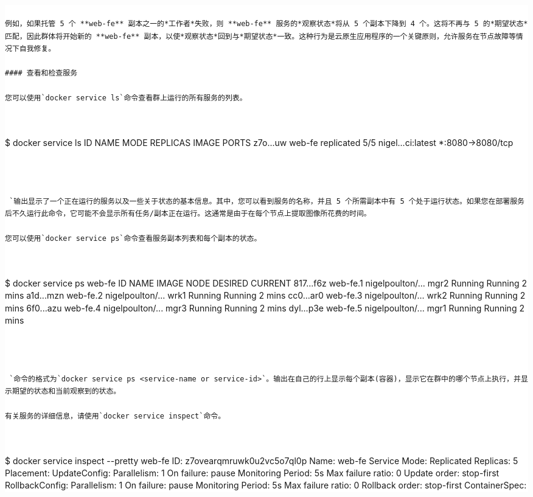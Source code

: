 ```

例如，如果托管 5 个 **web-fe** 副本之一的*工作者*失败，则 **web-fe** 服务的*观察状态*将从 5 个副本下降到 4 个。这将不再与 5 的*期望状态*匹配，因此群体将开始新的 **web-fe** 副本，以使*观察状态*回到与*期望状态*一致。这种行为是云原生应用程序的一个关键原则，允许服务在节点故障等情况下自我修复。

#### 查看和检查服务

您可以使用`docker service ls`命令查看群上运行的所有服务的列表。



```
$ docker service ls
ID         NAME      MODE         REPLICAS   IMAGE               PORTS
z7o...uw   web-fe    replicated   5/5        nigel...ci:latest   *:8080->8080/tcp 
```



 `输出显示了一个正在运行的服务以及一些关于状态的基本信息。其中，您可以看到服务的名称，并且 5 个所需副本中有 5 个处于运行状态。如果您在部署服务后不久运行此命令，它可能不会显示所有任务/副本正在运行。这通常是由于在每个节点上提取图像所花费的时间。

您可以使用`docker service ps`命令查看服务副本列表和每个副本的状态。



```
$ docker service ps web-fe
ID          NAME       IMAGE              NODE   DESIRED   CURRENT
817...f6z   web-fe.1   nigelpoulton/...   mgr2   Running   Running 2 mins
a1d...mzn   web-fe.2   nigelpoulton/...   wrk1   Running   Running 2 mins
cc0...ar0   web-fe.3   nigelpoulton/...   wrk2   Running   Running 2 mins
6f0...azu   web-fe.4   nigelpoulton/...   mgr3   Running   Running 2 mins
dyl...p3e   web-fe.5   nigelpoulton/...   mgr1   Running   Running 2 mins 
```



 `命令的格式为`docker service ps <service-name or service-id>`。输出在自己的行上显示每个副本(容器)，显示它在群中的哪个节点上执行，并显示期望的状态和当前观察到的状态。

有关服务的详细信息，请使用`docker service inspect`命令。



```
$ docker service inspect --pretty web-fe
ID:             z7ovearqmruwk0u2vc5o7ql0p
Name:           web-fe
Service Mode:   Replicated
 Replicas:      5
Placement:
UpdateConfig:
 Parallelism:   1
 On failure:    pause
 Monitoring Period: 5s
 Max failure ratio: 0
 Update order:      stop-first
RollbackConfig:
 Parallelism:   1
 On failure:    pause
 Monitoring Period: 5s
 Max failure ratio: 0
 Rollback order:    stop-first
ContainerSpec: